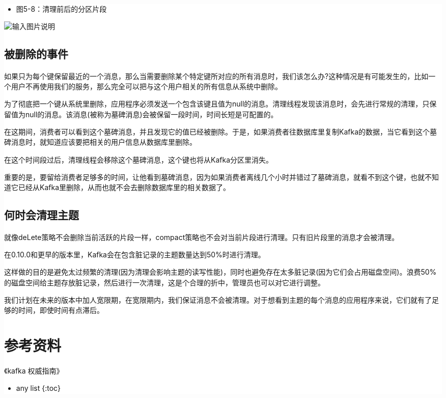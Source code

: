 - 图5-8：清理前后的分区片段

![输入图片说明](https://images.gitee.com/uploads/images/2020/0822/231342_df9a20af_508704.png)

## 被删除的事件

如果只为每个键保留最近的一个消息，那么当需要删除某个特定键所对应的所有消息时，我们该怎么办?这种情况是有可能发生的，比如一个用户不再使用我们的服务，那么完全可以把与这个用户相关的所有信息从系统中删除。

为了彻底把一个键从系统里删除，应用程序必须发送一个包含该键且值为null的消息。清理线程发现该消息时，会先进行常规的清理，只保留值为null的消息。该消息(被称为墓碑消息)会被保留一段时间，时间长短是可配置的。

在这期间，消费者可以看到这个墓碑消息，并且发现它的值已经被删除。于是，如果消费者往数据库里复制Kafka的数据，当它看到这个墓碑消息时，就知道应该要把相关的用户信息从数据库里删除。

在这个时间段过后，清理线程会移除这个墓碑消息，这个键也将从Kafka分区里消失。

重要的是，要留给消费者足够多的时间，让他看到墓碑消息，因为如果消费者离线几个小时并错过了墓碑消息，就看不到这个键，也就不知道它已经从Kafka里删除，从而也就不会去删除数据库里的相关数据了。
 
## 何时会清理主题

就像deLete策略不会删除当前活跃的片段一样，compact策略也不会对当前片段进行清理。只有旧片段里的消息才会被清理。

在0.10.0和更早的版本里，Kafka会在包含脏记录的主题数量达到50%时进行清理。

这样做的目的是避免太过频繁的清理(因为清理会影响主题的读写性能)，同时也避免存在太多脏记录(因为它们会占用磁盘空间)。浪费50%的磁盘空间给主题存放脏记录，然后进行一次清理，这是个合理的折中，管理员也可以对它进行调整。

我们计划在未来的版本中加人宽限期，在宽限期内，我们保证消息不会被清理。对于想看到主题的每个消息的应用程序来说，它们就有了足够的时间，即使时间有点滞后。

# 参考资料

《kafka 权威指南》

* any list
{:toc}